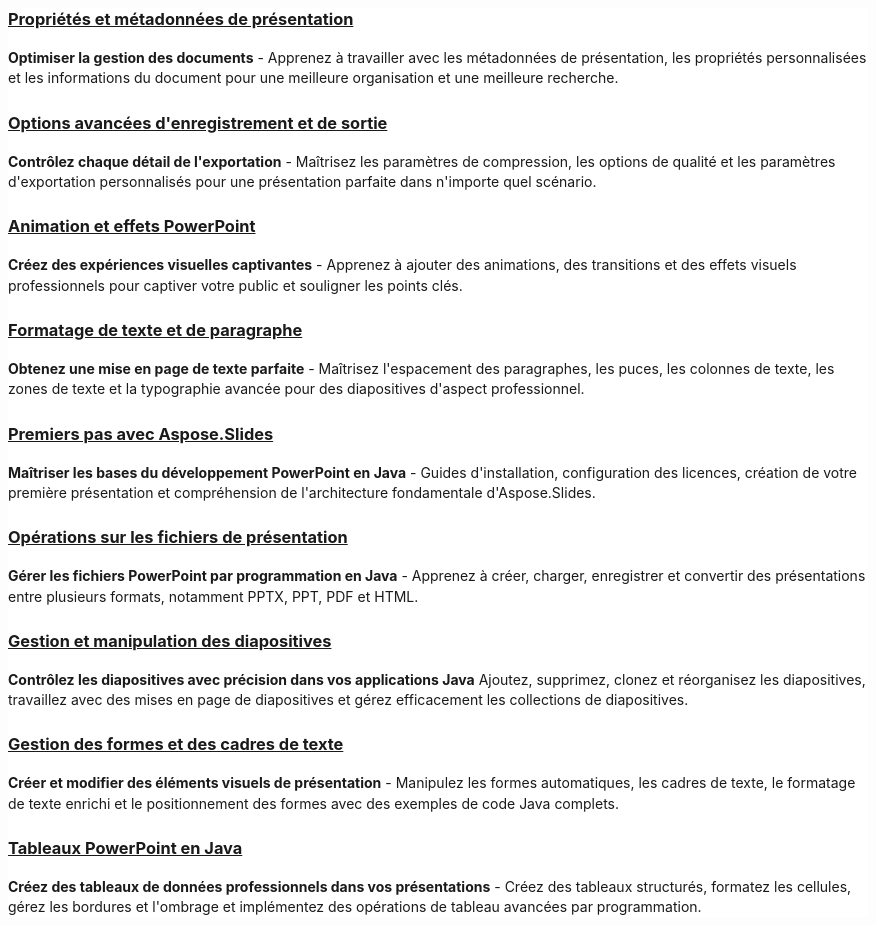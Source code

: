 ### [Propriétés et métadonnées de présentation](./presentation-properties/)
**Optimiser la gestion des documents** - Apprenez à travailler avec les métadonnées de présentation, les propriétés personnalisées et les informations du document pour une meilleure organisation et une meilleure recherche.

### [Options avancées d'enregistrement et de sortie](./saving-options/)
**Contrôlez chaque détail de l'exportation** - Maîtrisez les paramètres de compression, les options de qualité et les paramètres d'exportation personnalisés pour une présentation parfaite dans n'importe quel scénario.

### [Animation et effets PowerPoint](./java-powerpoint-animation-effects/)
**Créez des expériences visuelles captivantes** - Apprenez à ajouter des animations, des transitions et des effets visuels professionnels pour captiver votre public et souligner les points clés.

### [Formatage de texte et de paragraphe](./java-powerpoint-text-paragraph-management/)
**Obtenez une mise en page de texte parfaite** - Maîtrisez l'espacement des paragraphes, les puces, les colonnes de texte, les zones de texte et la typographie avancée pour des diapositives d'aspect professionnel.
### [Premiers pas avec Aspose.Slides](./getting-started/)
**Maîtriser les bases du développement PowerPoint en Java** - Guides d'installation, configuration des licences, création de votre première présentation et compréhension de l'architecture fondamentale d'Aspose.Slides.

### [Opérations sur les fichiers de présentation](./presentation-operations/)
**Gérer les fichiers PowerPoint par programmation en Java** - Apprenez à créer, charger, enregistrer et convertir des présentations entre plusieurs formats, notamment PPTX, PPT, PDF et HTML.

### [Gestion et manipulation des diapositives](./slide-management/)
**Contrôlez les diapositives avec précision dans vos applications Java** Ajoutez, supprimez, clonez et réorganisez les diapositives, travaillez avec des mises en page de diapositives et gérez efficacement les collections de diapositives.

### [Gestion des formes et des cadres de texte](./shapes-text-frames/)
**Créer et modifier des éléments visuels de présentation** - Manipulez les formes automatiques, les cadres de texte, le formatage de texte enrichi et le positionnement des formes avec des exemples de code Java complets.

### [Tableaux PowerPoint en Java](./tables/)
**Créez des tableaux de données professionnels dans vos présentations** - Créez des tableaux structurés, formatez les cellules, gérez les bordures et l'ombrage et implémentez des opérations de tableau avancées par programmation.

